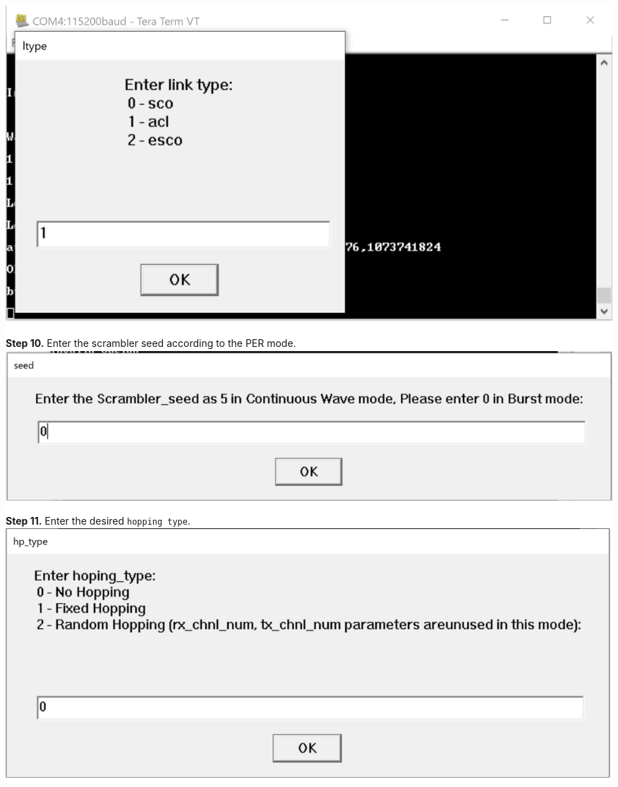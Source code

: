 ![Hopping type](./resources/link-type-12.png)

**Step 10.** Enter the scrambler seed according to the PER mode.
![scrambler-seed](./resources/scrambler-seed-13.png)

**Step 11.** Enter the desired `hopping type`.
![Hopping-type](./resources/hopping-type-14.png)

